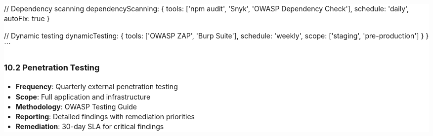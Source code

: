   // Dependency scanning
  dependencyScanning: {
    tools: ['npm audit', 'Snyk', 'OWASP Dependency Check'],
    schedule: 'daily',
    autoFix: true
  }
  
  // Dynamic testing
  dynamicTesting: {
    tools: ['OWASP ZAP', 'Burp Suite'],
    schedule: 'weekly',
    scope: ['staging', 'pre-production']
  }
}
\`\`\`

### 10.2 Penetration Testing
- **Frequency**: Quarterly external penetration testing
- **Scope**: Full application and infrastructure
- **Methodology**: OWASP Testing Guide
- **Reporting**: Detailed findings with remediation priorities
- **Remediation**: 30-day SLA for critical findings

